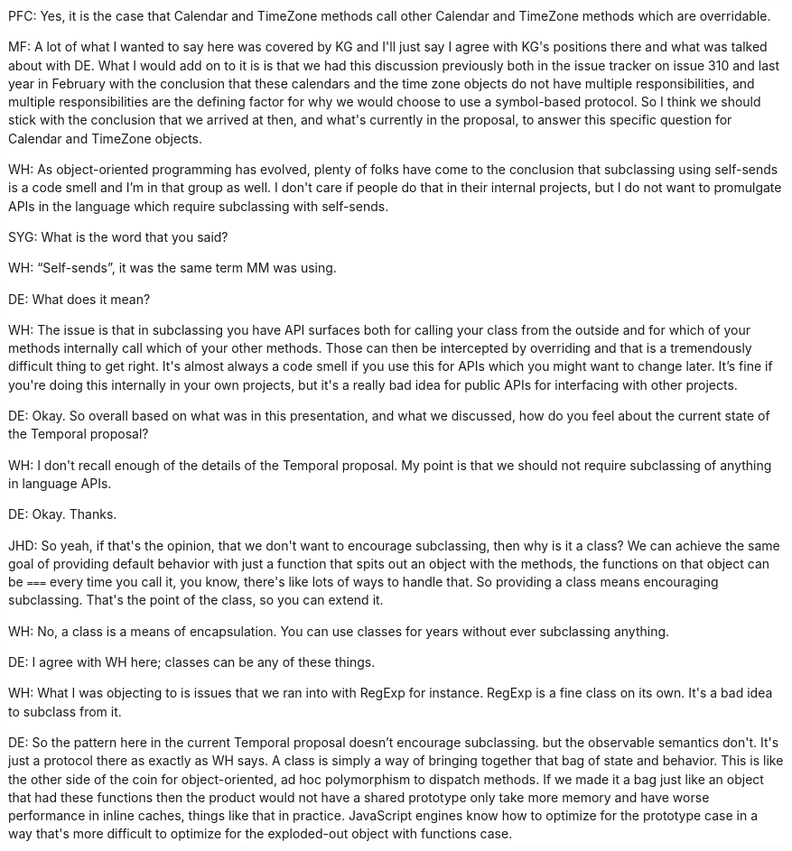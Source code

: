 PFC: Yes, it is the case that Calendar and TimeZone methods call other Calendar and TimeZone methods which are overridable.

MF: A lot of what I wanted to say here was covered by KG and I'll just say I agree with KG's positions there and what was talked about with DE. What I would add on to it is is that we had this discussion previously both in the issue tracker on issue 310 and last year in February with the conclusion that these calendars and the time zone objects do not have multiple responsibilities, and multiple responsibilities are the defining factor for why we would choose to use a symbol-based protocol. So I think we should stick with the conclusion that we arrived at then, and what's currently in the proposal, to answer this specific question for Calendar and TimeZone objects.

WH: As object-oriented programming has evolved, plenty of folks have come to the conclusion that subclassing using self-sends is a code smell and I’m in that group as well. I don't care if people do that in their internal projects, but I do not want to promulgate APIs in the language which require subclassing with self-sends. 

SYG: What is the word that you said? 

WH: “Self-sends”, it was the same term MM was using.

DE: What does it mean? 

WH: The issue is that in subclassing you have API surfaces both for calling your class from the outside and for which of your methods internally call which of your other methods. Those can then be intercepted by overriding and that is a tremendously difficult thing to get right. It's almost always a code smell if you use this for APIs which you might want to change later. It’s fine if you're doing this internally in your own projects, but it's a really bad idea for public APIs for interfacing with other projects. 

DE: Okay. So overall based on what was in this presentation, and what we discussed, how do you feel about the current state of the Temporal proposal?

WH: I don't recall enough of the details of the Temporal proposal. My point is that we should not require subclassing of anything in language APIs. 

DE: Okay. Thanks. 

JHD: So yeah, if that's the opinion, that we don't want to encourage subclassing, then why is it a class? We can achieve the same goal of providing default behavior with just a function that spits out an object with the methods, the functions on that object can be `===` every time you call it, you know, there's like lots of ways to handle that. So providing a class means encouraging subclassing. That's the point of the class, so you can extend it. 

WH: No, a class is a means of encapsulation. You can use classes for years without ever subclassing anything. 

DE: I agree with WH here; classes can be any of these things.

WH: What I was objecting to is issues that we ran into with RegExp for instance. RegExp is a fine class on its own. It's a bad idea to subclass from it.

DE: So the pattern here in the current Temporal proposal doesn’t encourage subclassing. but the observable semantics don't. It's just a protocol there as exactly as WH says. A class is simply a way of bringing together that bag of state and behavior. This is like the other side of the coin for object-oriented, ad hoc polymorphism to dispatch methods.  If we made it a bag just like an object that had these functions then the product would not have a shared prototype only take more memory and have worse performance in inline caches, things like that in practice. JavaScript engines know how to optimize for the prototype case in a way that's more difficult to optimize for the exploded-out object with functions case.
